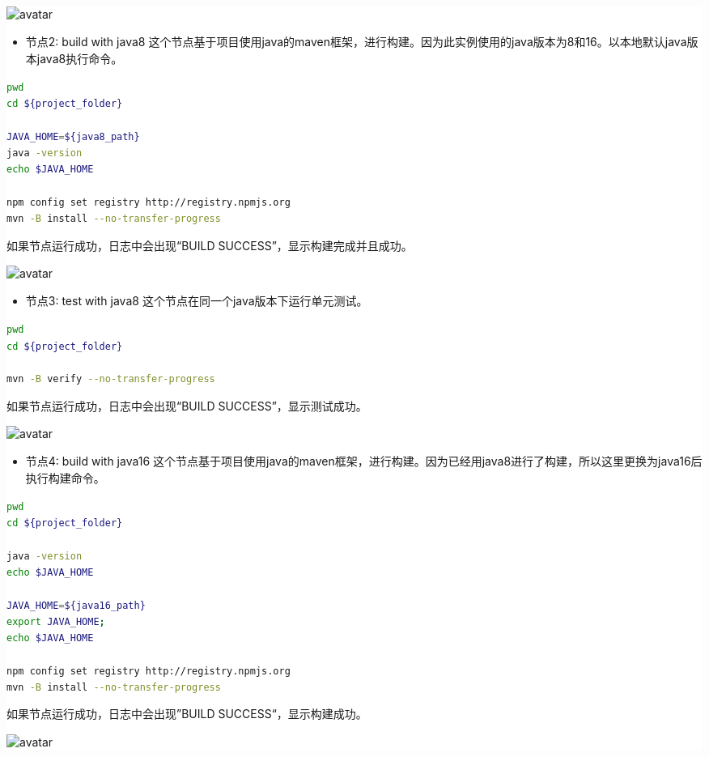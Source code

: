 ![avatar](https://dolphinscheduler.apache.org/img/cicd_workflow/6A1478C7-3824-47F5-9E48-5BC04FB20B3E.jpeg)

- 节点2: build with java8
这个节点基于项目使用java的maven框架，进行构建。因为此实例使用的java版本为8和16。以本地默认java版本java8执行命令。

```sh
pwd 
cd ${project_folder}

JAVA_HOME=${java8_path}
java -version
echo $JAVA_HOME

npm config set registry http://registry.npmjs.org   
mvn -B install --no-transfer-progress 
```
如果节点运行成功，日志中会出现“BUILD SUCCESS”，显示构建完成并且成功。

![avatar](https://dolphinscheduler.apache.org/img/cicd_workflow/D48B0EAD-D0A0-40D3-AD19-0A19F83DD39E.jpeg)

- 节点3: test with java8
这个节点在同一个java版本下运行单元测试。

```sh
pwd 
cd ${project_folder}

mvn -B verify --no-transfer-progress 
```

如果节点运行成功，日志中会出现“BUILD SUCCESS”，显示测试成功。

![avatar](https://dolphinscheduler.apache.org/img/cicd_workflow/CB12C170-A17C-4C1A-8078-2CC67B8BAB31.jpeg)

- 节点4: build with java16
这个节点基于项目使用java的maven框架，进行构建。因为已经用java8进行了构建，所以这里更换为java16后执行构建命令。

```sh
pwd 
cd ${project_folder}

java -version
echo $JAVA_HOME

JAVA_HOME=${java16_path}
export JAVA_HOME;
echo $JAVA_HOME

npm config set registry http://registry.npmjs.org   
mvn -B install --no-transfer-progress 
```

如果节点运行成功，日志中会出现”BUILD SUCCESS“，显示构建成功。

![avatar](https://dolphinscheduler.apache.org/img/cicd_workflow/29CAB894-5281-4740-8E39-897E96571D6A.jpeg)
